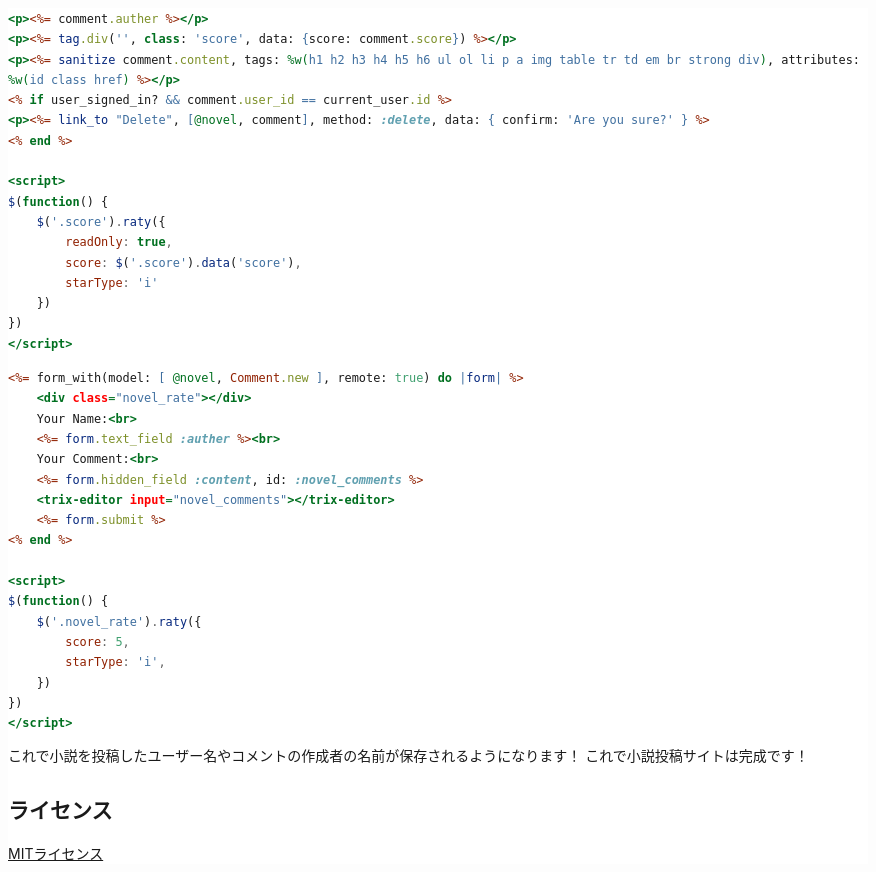 ```erb:app/views/comments/_comment.html.erb
<p><%= comment.auther %></p>
<p><%= tag.div('', class: 'score', data: {score: comment.score}) %></p>
<p><%= sanitize comment.content, tags: %w(h1 h2 h3 h4 h5 h6 ul ol li p a img table tr td em br strong div), attributes:  %w(id class href) %></p>
<% if user_signed_in? && comment.user_id == current_user.id %>
<p><%= link_to "Delete", [@novel, comment], method: :delete, data: { confirm: 'Are you sure?' } %> 
<% end %>

<script>
$(function() {
    $('.score').raty({
        readOnly: true,
        score: $('.score').data('score'),
        starType: 'i'
    })
})
</script>
```

```erb:app/views/comments/_new.html.erb
<%= form_with(model: [ @novel, Comment.new ], remote: true) do |form| %>
    <div class="novel_rate"></div>
    Your Name:<br>
    <%= form.text_field :auther %><br>
    Your Comment:<br>
    <%= form.hidden_field :content, id: :novel_comments %>
    <trix-editor input="novel_comments"></trix-editor>
    <%= form.submit %>
<% end %>

<script>
$(function() {
    $('.novel_rate').raty({
        score: 5, 
        starType: 'i',
    })
})
</script>
```

これで小説を投稿したユーザー名やコメントの作成者の名前が保存されるようになります！
これで小説投稿サイトは完成です！

## ライセンス
[MITライセンス](../LICENSE)